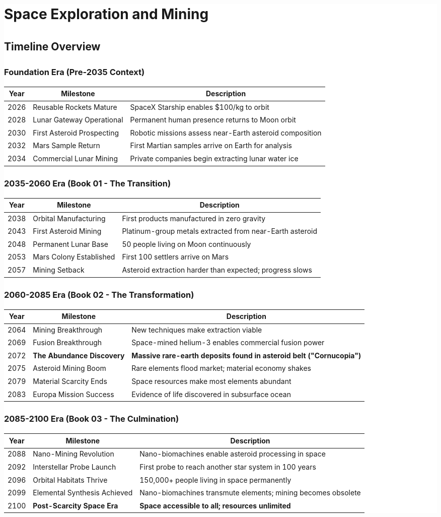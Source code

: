 # Space Exploration and Mining

## Timeline Overview

### Foundation Era (Pre-2035 Context)
| Year  | Milestone | Description |
|-------|-----------|-------------|
| 2026  | Reusable Rockets Mature | SpaceX Starship enables $100/kg to orbit |
| 2028  | Lunar Gateway Operational | Permanent human presence returns to Moon orbit |
| 2030  | First Asteroid Prospecting | Robotic missions assess near-Earth asteroid composition |
| 2032  | Mars Sample Return | First Martian samples arrive on Earth for analysis |
| 2034  | Commercial Lunar Mining | Private companies begin extracting lunar water ice |

### 2035-2060 Era (Book 01 - The Transition)
| Year  | Milestone | Description |
|-------|-----------|-------------|
| 2038  | Orbital Manufacturing | First products manufactured in zero gravity |
| 2043  | First Asteroid Mining | Platinum-group metals extracted from near-Earth asteroid |
| 2048  | Permanent Lunar Base | 50 people living on Moon continuously |
| 2053  | Mars Colony Established | First 100 settlers arrive on Mars |
| 2057  | Mining Setback | Asteroid extraction harder than expected; progress slows |

### 2060-2085 Era (Book 02 - The Transformation)
| Year  | Milestone | Description |
|-------|-----------|-------------|
| 2064  | Mining Breakthrough | New techniques make extraction viable |
| 2069  | Fusion Breakthrough | Space-mined helium-3 enables commercial fusion power |
| 2072  | **The Abundance Discovery** | **Massive rare-earth deposits found in asteroid belt ("Cornucopia")** |
| 2075  | Asteroid Mining Boom | Rare elements flood market; material economy shakes |
| 2079  | Material Scarcity Ends | Space resources make most elements abundant |
| 2083  | Europa Mission Success | Evidence of life discovered in subsurface ocean |

### 2085-2100 Era (Book 03 - The Culmination)
| Year  | Milestone | Description |
|-------|-----------|-------------|
| 2088  | Nano-Mining Revolution | Nano-biomachines enable asteroid processing in space |
| 2092  | Interstellar Probe Launch | First probe to reach another star system in 100 years |
| 2096  | Orbital Habitats Thrive | 150,000+ people living in space permanently |
| 2099  | Elemental Synthesis Achieved | Nano-biomachines transmute elements; mining becomes obsolete |
| 2100  | **Post-Scarcity Space Era** | **Space accessible to all; resources unlimited** |

